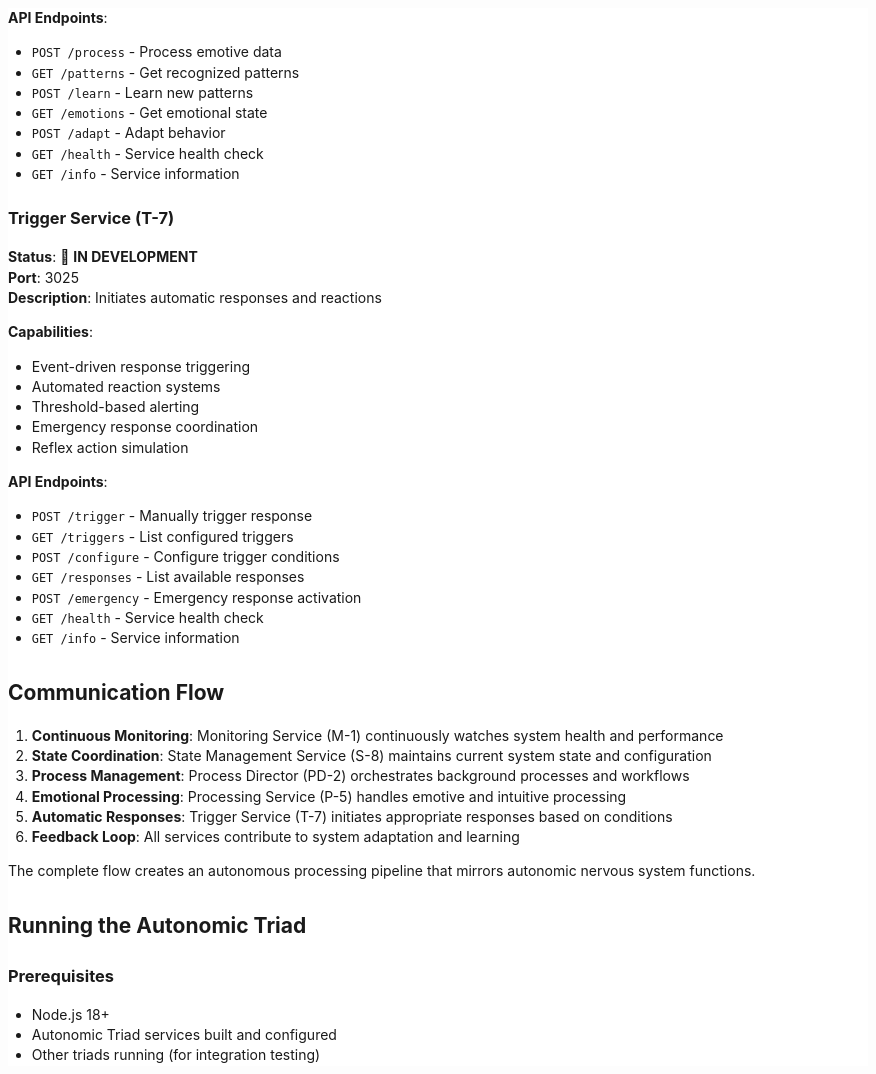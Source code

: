 **API Endpoints**:
- `POST /process` - Process emotive data
- `GET /patterns` - Get recognized patterns
- `POST /learn` - Learn new patterns
- `GET /emotions` - Get emotional state
- `POST /adapt` - Adapt behavior
- `GET /health` - Service health check
- `GET /info` - Service information

### Trigger Service (T-7)
**Status**: 🚧 **IN DEVELOPMENT**  
**Port**: 3025  
**Description**: Initiates automatic responses and reactions

**Capabilities**:
- Event-driven response triggering
- Automated reaction systems
- Threshold-based alerting
- Emergency response coordination
- Reflex action simulation

**API Endpoints**:
- `POST /trigger` - Manually trigger response
- `GET /triggers` - List configured triggers
- `POST /configure` - Configure trigger conditions
- `GET /responses` - List available responses
- `POST /emergency` - Emergency response activation
- `GET /health` - Service health check
- `GET /info` - Service information

## Communication Flow

1. **Continuous Monitoring**: Monitoring Service (M-1) continuously watches system health and performance
2. **State Coordination**: State Management Service (S-8) maintains current system state and configuration
3. **Process Management**: Process Director (PD-2) orchestrates background processes and workflows
4. **Emotional Processing**: Processing Service (P-5) handles emotive and intuitive processing
5. **Automatic Responses**: Trigger Service (T-7) initiates appropriate responses based on conditions
6. **Feedback Loop**: All services contribute to system adaptation and learning

The complete flow creates an autonomous processing pipeline that mirrors autonomic nervous system functions.

## Running the Autonomic Triad

### Prerequisites
- Node.js 18+
- Autonomic Triad services built and configured
- Other triads running (for integration testing)
